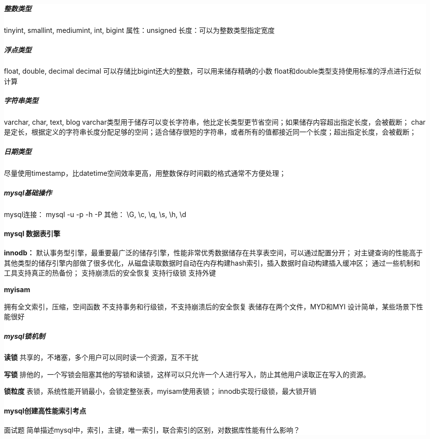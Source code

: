##### 整数类型
tinyint, smallint, mediumint, int, bigint
属性：unsigned
长度：可以为整数类型指定宽度

##### 浮点类型
float, double, decimal
decimal 可以存储比bigint还大的整数，可以用来储存精确的小数
float和double类型支持使用标准的浮点进行近似计算

##### 字符串类型
varchar, char, text, blog
varchar类型用于储存可以变长字符串，他比定长类型更节省空间；如果储存内容超出指定长度，会被截断；
char是定长，根据定义的字符串长度分配足够的空间；适合储存很短的字符串，或者所有的值都接近同一个长度；超出指定长度，会被截断；


##### 日期类型
尽量使用timestamp，比datetime空间效率更高，用整数保存时间戳的格式通常不方便处理；

##### mysql基础操作
mysql连接： mysql -u -p -h -P
其他： \G, \c, \q, \s, \h, \d

#### mysql 数据表引擎

**innodb：**
默认事务型引擎，最重要最广泛的储存引擎，性能非常优秀数据储存在共享表空间，可以通过配置分开； 对主键查询的性能高于其他类型的储存引擎内部做了很多优化，从磁盘读取数据时自动在内存构建hash索引，插入数据时自动构建插入缓冲区；
通过一些机制和工具支持真正的热备份；
支持崩溃后的安全恢复
支持行级锁
支持外键

**myisam**

拥有全文索引，压缩，空间函数
不支持事务和行级锁，不支持崩溃后的安全恢复
表储存在两个文件，MYD和MYI
设计简单，某些场景下性能很好


##### mysql锁机制
**读锁**
 共享的，不堵塞，多个用户可以同时读一个资源，互不干扰

**写锁**
排他的，一个写锁会阻塞其他的写锁和读锁，这样可以只允许一个人进行写入，防止其他用户读取正在写入的资源。

**锁粒度**
表锁，系统性能开销最小，会锁定整张表，myisam使用表锁；
innodb实现行级锁，最大锁开销

#### mysql创建高性能索引考点

面试题
简单描述mysql中，索引，主键，唯一索引，联合索引的区别，对数据库性能有什么影响？
